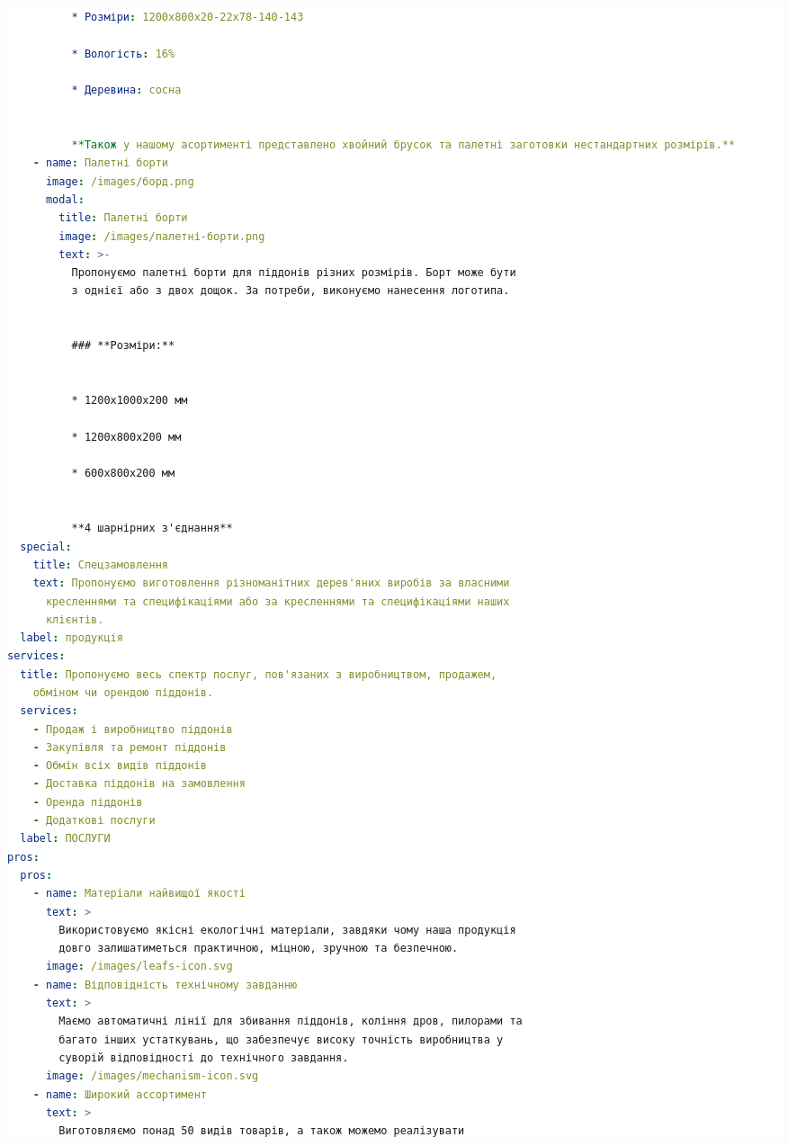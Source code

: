 ```yaml
          * Розміри: 1200x800x20-22x78-140-143

          * Вологість: 16%

          * Деревина: сосна


          **Також у нашому асортименті представлено хвойний брусок та палетні заготовки нестандартних розмірів.**
    - name: Палетні борти
      image: /images/борд.png
      modal:
        title: Палетні борти
        image: /images/палетні-борти.png
        text: >-
          Пропонуємо палетні борти для піддонів різних розмірів. Борт може бути
          з однієї або з двох дощок. За потреби, виконуємо нанесення логотипа.


          ### **Розміри:**


          * 1200x1000x200 мм

          * 1200х800х200 мм

          * 600x800x200 мм


          **4 шарнірних з'єднання**
  special:
    title: Спецзамовлення
    text: Пропонуємо виготовлення різноманітних дерев'яних виробів за власними
      кресленнями та специфікаціями або за кресленнями та специфікаціями наших
      клієнтів.
  label: продукція
services:
  title: Пропонуємо весь спектр послуг, пов'язаних з виробництвом, продажем,
    обміном чи орендою піддонів.
  services:
    - Продаж і виробництво піддонів
    - Закупівля та ремонт піддонів
    - Обмін всіх видів піддонів
    - Доставка піддонів на замовлення
    - Оренда піддонів
    - Додаткові послуги
  label: ПОСЛУГИ
pros:
  pros:
    - name: Матеріали найвищої якості
      text: >
        Використовуємо якісні екологічні матеріали, завдяки чому наша продукція
        довго залишатиметься практичною, міцною, зручною та безпечною.
      image: /images/leafs-icon.svg
    - name: Відповідність технічному завданню
      text: >
        Маємо автоматичні лінії для збивання піддонів, коління дров, пилорами та
        багато інших устаткувань, що забезпечує високу точність виробництва у
        суворій відповідності до технічного завдання.
      image: /images/mechanism-icon.svg
    - name: Широкий ассортимент
      text: >
        Виготовляємо понад 50 видів товарів, а також можемо реалізувати
```